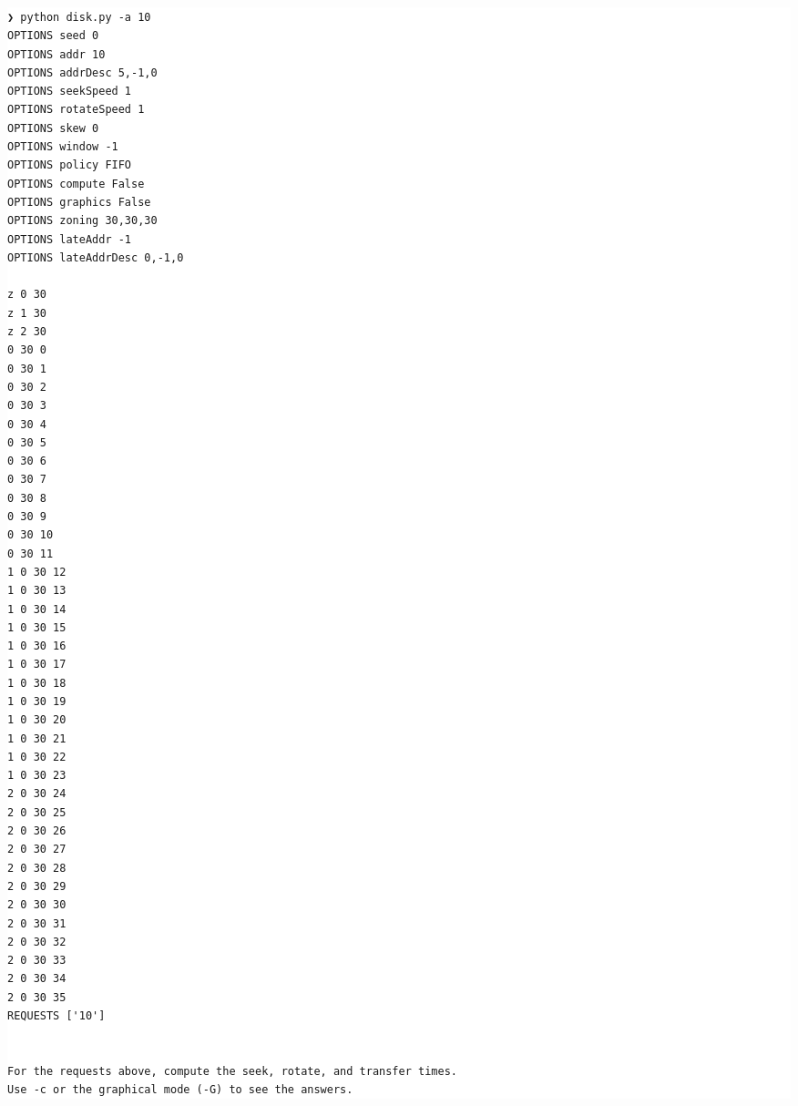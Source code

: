 ```shell
❯ python disk.py -a 10
OPTIONS seed 0
OPTIONS addr 10
OPTIONS addrDesc 5,-1,0
OPTIONS seekSpeed 1
OPTIONS rotateSpeed 1
OPTIONS skew 0
OPTIONS window -1
OPTIONS policy FIFO
OPTIONS compute False
OPTIONS graphics False
OPTIONS zoning 30,30,30
OPTIONS lateAddr -1
OPTIONS lateAddrDesc 0,-1,0

z 0 30
z 1 30
z 2 30
0 30 0
0 30 1
0 30 2
0 30 3
0 30 4
0 30 5
0 30 6
0 30 7
0 30 8
0 30 9
0 30 10
0 30 11
1 0 30 12
1 0 30 13
1 0 30 14
1 0 30 15
1 0 30 16
1 0 30 17
1 0 30 18
1 0 30 19
1 0 30 20
1 0 30 21
1 0 30 22
1 0 30 23
2 0 30 24
2 0 30 25
2 0 30 26
2 0 30 27
2 0 30 28
2 0 30 29
2 0 30 30
2 0 30 31
2 0 30 32
2 0 30 33
2 0 30 34
2 0 30 35
REQUESTS ['10']


For the requests above, compute the seek, rotate, and transfer times.
Use -c or the graphical mode (-G) to see the answers.
```
